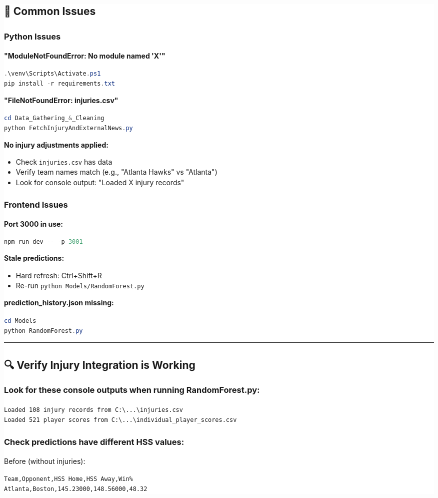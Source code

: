 
## 🐛 Common Issues

### Python Issues

**"ModuleNotFoundError: No module named 'X'"**
```powershell
.\venv\Scripts\Activate.ps1
pip install -r requirements.txt
```

**"FileNotFoundError: injuries.csv"**
```powershell
cd Data_Gathering_&_Cleaning
python FetchInjuryAndExternalNews.py
```

**No injury adjustments applied:**
- Check `injuries.csv` has data
- Verify team names match (e.g., "Atlanta Hawks" vs "Atlanta")
- Look for console output: "Loaded X injury records"

### Frontend Issues

**Port 3000 in use:**
```powershell
npm run dev -- -p 3001
```

**Stale predictions:**
- Hard refresh: Ctrl+Shift+R
- Re-run `python Models/RandomForest.py`

**prediction_history.json missing:**
```powershell
cd Models
python RandomForest.py
```

---

## 🔍 Verify Injury Integration is Working

### Look for these console outputs when running RandomForest.py:

```
Loaded 108 injury records from C:\...\injuries.csv
Loaded 521 player scores from C:\...\individual_player_scores.csv
```

### Check predictions have different HSS values:

Before (without injuries):
```csv
Team,Opponent,HSS Home,HSS Away,Win%
Atlanta,Boston,145.23000,148.56000,48.32
```
